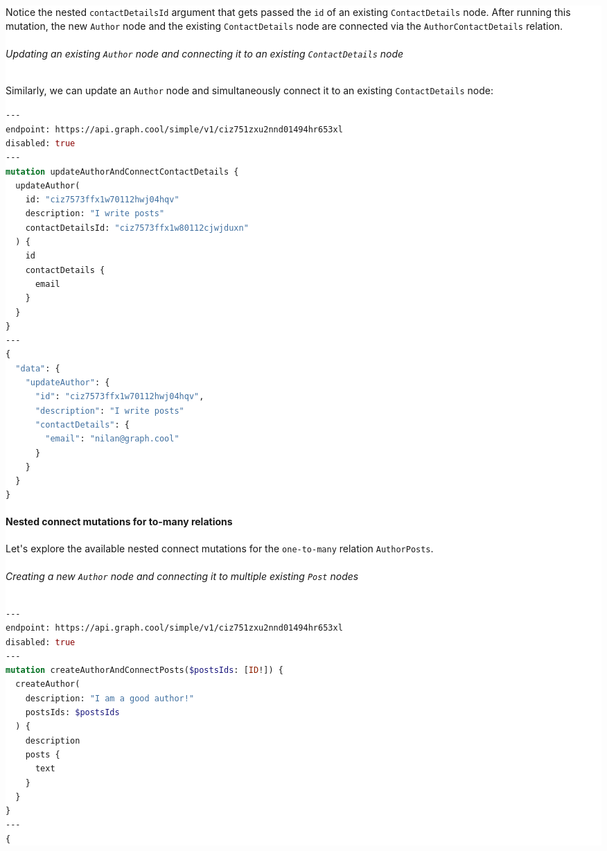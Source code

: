 Notice the nested `contactDetailsId` argument that gets passed the `id` of an existing `ContactDetails` node. After running this mutation, the new `Author` node and the existing `ContactDetails` node are connected via the `AuthorContactDetails` relation.

###### Updating an existing `Author` node and connecting it to an existing `ContactDetails` node

Similarly, we can update an `Author` node and simultaneously connect it to an existing `ContactDetails` node:

```graphql
---
endpoint: https://api.graph.cool/simple/v1/ciz751zxu2nnd01494hr653xl
disabled: true
---
mutation updateAuthorAndConnectContactDetails {
  updateAuthor(
    id: "ciz7573ffx1w70112hwj04hqv"
    description: "I write posts"
    contactDetailsId: "ciz7573ffx1w80112cjwjduxn"
  ) {
    id
    contactDetails {
      email
    }
  }
}
---
{
  "data": {
    "updateAuthor": {
      "id": "ciz7573ffx1w70112hwj04hqv",
      "description": "I write posts"
      "contactDetails": {
        "email": "nilan@graph.cool"
      }
    }
  }
}
```

#### Nested connect mutations for to-many relations

Let's explore the available nested connect mutations for the `one-to-many` relation `AuthorPosts`.

###### Creating a new `Author` node and connecting it to multiple existing `Post` nodes

```graphql
---
endpoint: https://api.graph.cool/simple/v1/ciz751zxu2nnd01494hr653xl
disabled: true
---
mutation createAuthorAndConnectPosts($postsIds: [ID!]) {
  createAuthor(
    description: "I am a good author!"
    postsIds: $postsIds
  ) {
    description
    posts {
      text
    }
  }
}
---
{
```